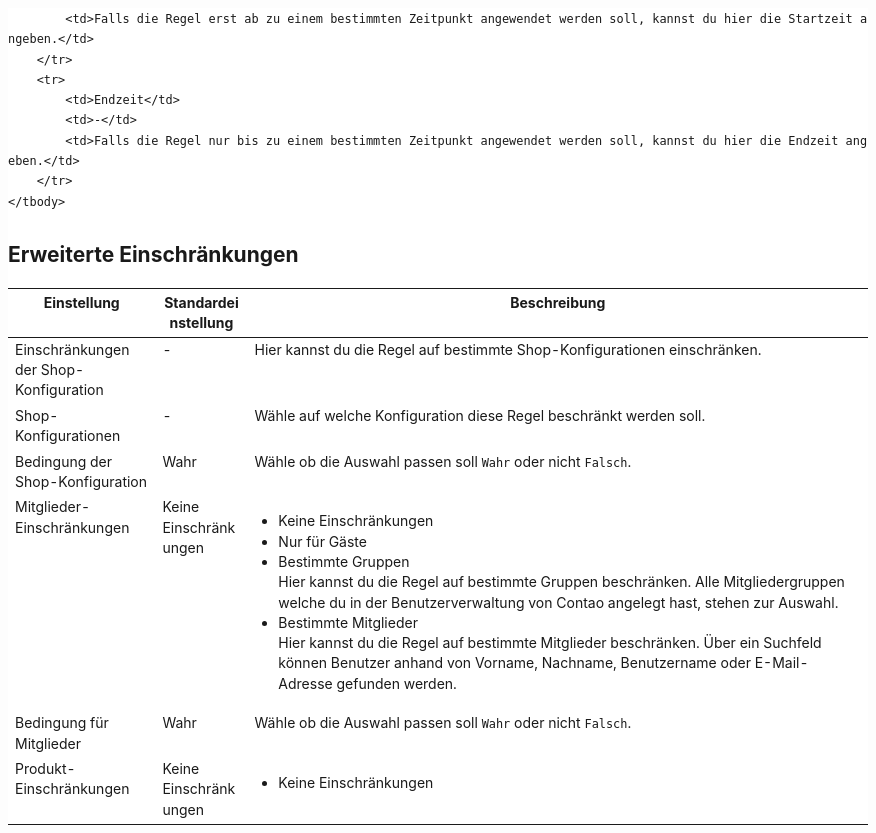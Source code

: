             <td>Falls die Regel erst ab zu einem bestimmten Zeitpunkt angewendet werden soll, kannst du hier die Startzeit angeben.</td>
        </tr>
        <tr>
            <td>Endzeit</td>
            <td>-</td>
            <td>Falls die Regel nur bis zu einem bestimmten Zeitpunkt angewendet werden soll, kannst du hier die Endzeit angeben.</td>
        </tr>
    </tbody>
</table>


## Erweiterte Einschränkungen

<table>
    <thead>
        <tr>
            <th>Einstellung</th>
            <th>Standardeinstellung</th>
            <th>Beschreibung</th>
        </tr>
    </thead>
    <tbody>
        <tr>
            <td>Einschränkungen der Shop-Konfiguration</td>
            <td>-</td>
            <td>Hier kannst du die Regel auf bestimmte <docrobot_route name="configuration">Shop-Konfigurationen</docrobot_route> einschränken.</td>
        </tr>
        <tr>
            <td>Shop-Konfigurationen</td>
            <td>-</td>
            <td>Wähle auf welche Konfiguration diese Regel beschränkt werden soll.</td>
        </tr>
        <tr>
            <td>Bedingung der Shop-Konfiguration</td>
            <td>Wahr</td>
            <td>Wähle ob die Auswahl passen soll <code>Wahr</code> oder nicht <code>Falsch</code>.</td>
        </tr>
        <tr>
            <td>Mitglieder-Einschränkungen</td>
            <td>Keine Einschränkungen</td>
            <td><ul>
            <li>Keine Einschränkungen</li>
            <li>Nur für Gäste</li>
            <li>Bestimmte Gruppen<br>Hier kannst du die Regel auf bestimmte Gruppen beschränken. Alle Mitgliedergruppen welche du in der Benutzerverwaltung von Contao angelegt hast, stehen zur Auswahl.</li>
            <li>Bestimmte Mitglieder<br>Hier kannst du die Regel auf bestimmte Mitglieder beschränken. Über ein Suchfeld können Benutzer anhand von Vorname, Nachname, Benutzername oder E-Mail-Adresse gefunden werden.</li>
            </ul></td>
        </tr>
        <tr>
            <td>Bedingung für Mitglieder</td>
            <td>Wahr</td>
            <td>Wähle ob die Auswahl passen soll <code>Wahr</code> oder nicht <code>Falsch</code>.</td>
        </tr>
        <tr>
            <td>Produkt-Einschränkungen</td>
            <td>Keine Einschränkungen</td>
            <td><ul>
            <li>Keine Einschränkungen</li>